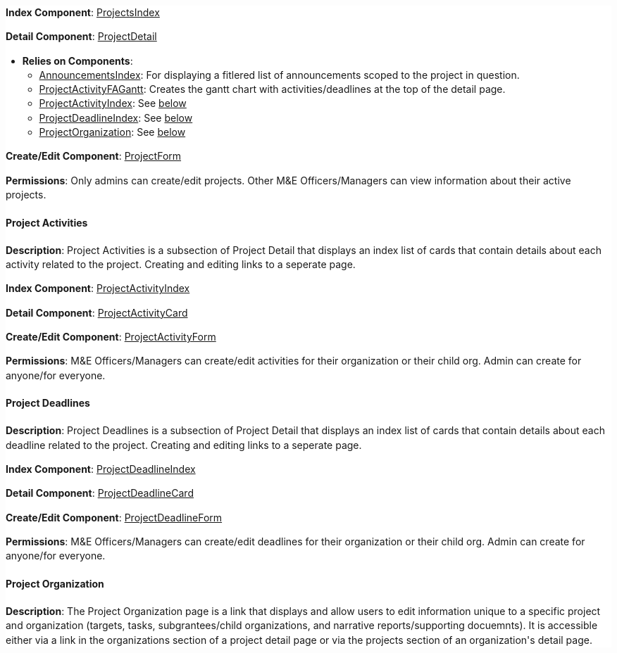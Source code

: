 **Index Component**: [ProjectsIndex](/src/components/projects/ProjectsIndex.jsx)

**Detail Component**: [ProjectDetail](/src/components/projects/ProjectDetail.jsx)
- **Relies on Components**:
    - [AnnouncementsIndex](/src/components/messages/announcements/AnnouncementsIndex.jsx): For displaying a fitlered list of announcements scoped to the project in question.
    - [ProjectActivityFAGantt](/src/components/projects/activities/ProjectActivityFAGanttChart): Creates the gantt chart with activities/deadlines at the top of the detail page.
    - [ProjectActivityIndex](/src/components/projects/activities/ProjectActivityIndex.jsx): See [below](#project-activities)
    - [ProjectDeadlineIndex](/src/components/projects/deadlines/ProjectDeadlineIndex.jsx): See [below](#project-deadlines)
    - [ProjectOrganization](/src/components/projects/ProjectOrganization.jsx): See [below](#project-organization)
    

**Create/Edit Component**: [ProjectForm](/src/components/projects/ProjectForm.jsx)

**Permissions**: Only admins can create/edit projects. Other M&E Officers/Managers can view information about their active projects. 

#### Project Activities
**Description**: Project Activities is a subsection of Project Detail that displays an index list of cards that contain details about each activity related to the project. Creating and editing links to a seperate page.

**Index Component**: [ProjectActivityIndex](/src/components/projects/activities/ProjectActivityIndex.jsx)

**Detail Component**: [ProjectActivityCard](/src/components/projects/activities/ProjectActivityCard.jsx)

**Create/Edit Component**: [ProjectActivityForm](/src/components/projects/activities/ProjectActivityForm.jsx)

**Permissions**: M&E Officers/Managers can create/edit activities for their organization or their child org. Admin can create for anyone/for everyone.

#### Project Deadlines
**Description**: Project Deadlines is a subsection of Project Detail that displays an index list of cards that contain details about each deadline related to the project. Creating and editing links to a seperate page.

**Index Component**: [ProjectDeadlineIndex](/src/components/projects/deadlines/ProjectDeadlineIndex.jsx)

**Detail Component**: [ProjectDeadlineCard](/src/components/projects/deadlines/ProjectDeadlineCard.jsx)

**Create/Edit Component**: [ProjectDeadlineForm](/src/components/projects/deadlines/ProjectDeadlineForm.jsx)

**Permissions**: M&E Officers/Managers can create/edit deadlines for their organization or their child org. Admin can create for anyone/for everyone.

#### Project Organization
**Description**: The Project Organization page is a link that displays and allow users to edit information unique to a specific project and organization (targets, tasks, subgrantees/child organizations, and narrative reports/supporting docuemnts). It is accessible either via a link in the organizations section of a project detail page or via the projects section of an organization's detail page. 
